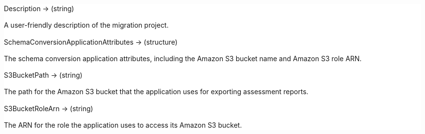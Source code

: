 Description -> (string)

A user-friendly description of the migration project.

SchemaConversionApplicationAttributes -> (structure)

The schema conversion application attributes, including the Amazon S3 bucket name and Amazon S3 role ARN.

S3BucketPath -> (string)

The path for the Amazon S3 bucket that the application uses for exporting assessment reports.

S3BucketRoleArn -> (string)

The ARN for the role the application uses to access its Amazon S3 bucket.